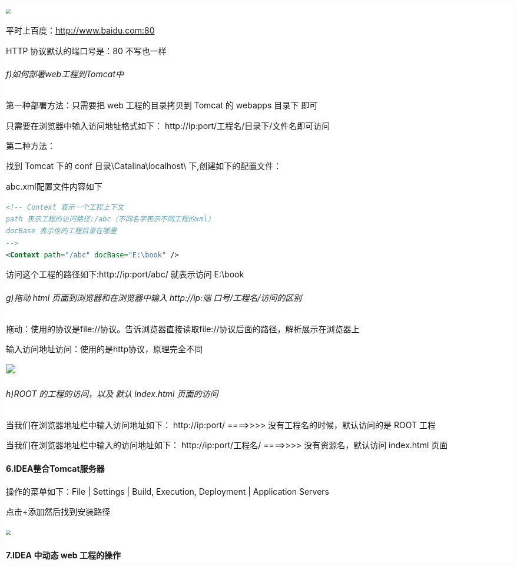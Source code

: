 <img src="D:\java\imagesrecord\QQ截图20211005230459.png" style="zoom:50%;" />



平时上百度：http://www.baidu.com:80 

HTTP 协议默认的端口号是：80   不写也一样



###### f)如何部署web工程到Tomcat中

第一种部署方法：只需要把 web 工程的目录拷贝到 Tomcat 的 webapps 目录下 即可

只需要在浏览器中输入访问地址格式如下： http://ip:port/工程名/目录下/文件名即可访问

第二种方法：

找到 Tomcat 下的 conf 目录\Catalina\localhost\ 下,创建如下的配置文件：



abc.xml配置文件内容如下

```xml
<!-- Context 表示一个工程上下文
path 表示工程的访问路径:/abc（不同名字表示不同工程的xml）
docBase 表示你的工程目录在哪里
-->
<Context path="/abc" docBase="E:\book" />
```

访问这个工程的路径如下:http://ip:port/abc/ 就表示访问 E:\book 



###### g)拖动 html 页面到浏览器和在浏览器中输入 http://ip:端 口号/工程名/访问的区别

拖动：使用的协议是file://协议。告诉浏览器直接读取file://协议后面的路径，解析展示在浏览器上

输入访问地址访问：使用的是http协议，原理完全不同

![](D:\java\imagesrecord\QQ截图20211010104953.png)



###### h)ROOT 的工程的访问，以及 默认 index.html 页面的访问

当我们在浏览器地址栏中输入访问地址如下： http://ip:port/ ====>>>> 没有工程名的时候，默认访问的是 ROOT 工程

当我们在浏览器地址栏中输入的访问地址如下： http://ip:port/工程名/ ====>>>> 没有资源名，默认访问 index.html 页面



#### 6.IDEA整合Tomcat服务器

操作的菜单如下：File | Settings | Build, Execution, Deployment | Application Servers

点击+添加然后找到安装路径

<img src="D:\java\imagesrecord\20211010110717.png" style="zoom:50%;" />



#### 7.IDEA 中动态 web 工程的操作

